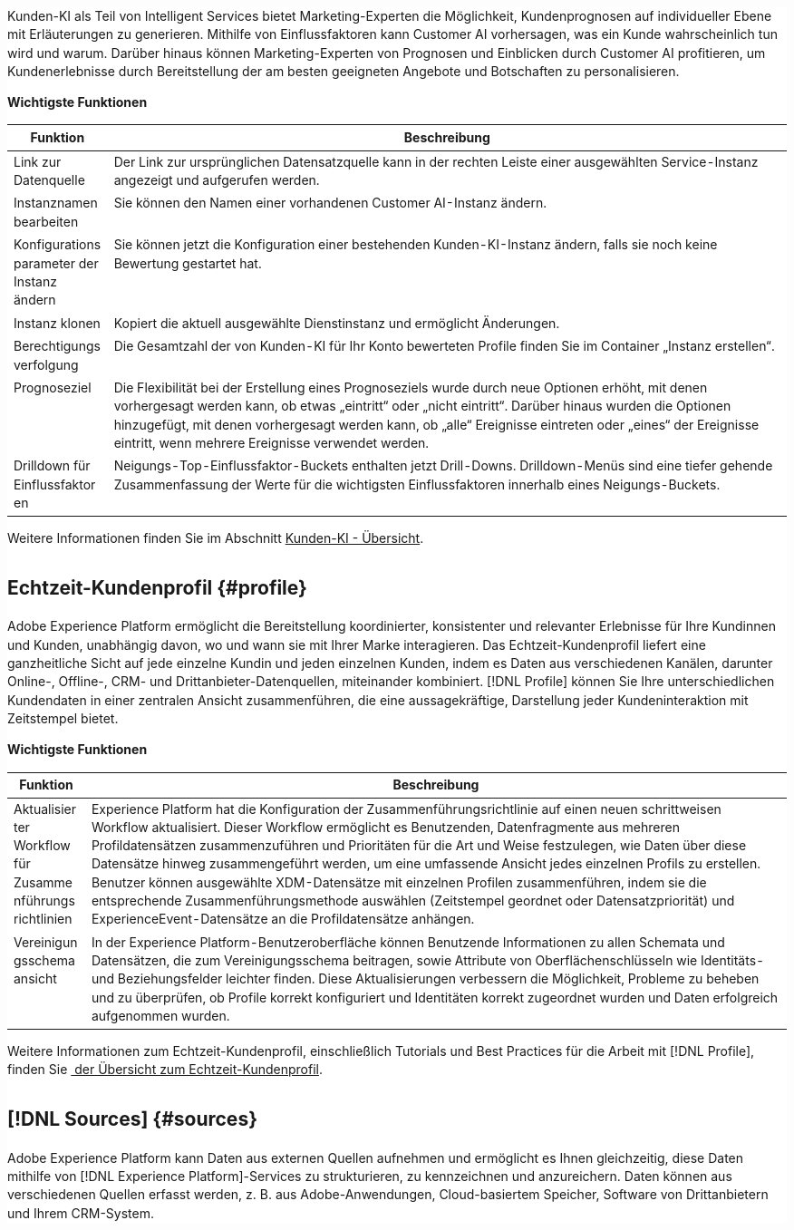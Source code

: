 Kunden-KI als Teil von Intelligent Services bietet Marketing-Experten die Möglichkeit, Kundenprognosen auf individueller Ebene mit Erläuterungen zu generieren. Mithilfe von Einflussfaktoren kann Customer AI vorhersagen, was ein Kunde wahrscheinlich tun wird und warum. Darüber hinaus können Marketing-Experten von Prognosen und Einblicken durch Customer AI profitieren, um Kundenerlebnisse durch Bereitstellung der am besten geeigneten Angebote und Botschaften zu personalisieren.

**Wichtigste Funktionen**

| Funktion | Beschreibung |
| ------- | ----------- |
| Link zur Datenquelle | Der Link zur ursprünglichen Datensatzquelle kann in der rechten Leiste einer ausgewählten Service-Instanz angezeigt und aufgerufen werden. |
| Instanznamen bearbeiten | Sie können den Namen einer vorhandenen Customer AI-Instanz ändern. |
| Konfigurationsparameter der Instanz ändern | Sie können jetzt die Konfiguration einer bestehenden Kunden-KI-Instanz ändern, falls sie noch keine Bewertung gestartet hat. |
| Instanz klonen | Kopiert die aktuell ausgewählte Dienstinstanz und ermöglicht Änderungen. |
| Berechtigungsverfolgung | Die Gesamtzahl der von Kunden-KI für Ihr Konto bewerteten Profile finden Sie im Container „Instanz erstellen“. |
| Prognoseziel | Die Flexibilität bei der Erstellung eines Prognoseziels wurde durch neue Optionen erhöht, mit denen vorhergesagt werden kann, ob etwas „eintritt“ oder „nicht eintritt“. Darüber hinaus wurden die Optionen hinzugefügt, mit denen vorhergesagt werden kann, ob „alle“ Ereignisse eintreten oder „eines“ der Ereignisse eintritt, wenn mehrere Ereignisse verwendet werden. |
| Drilldown für Einflussfaktoren | Neigungs-Top-Einflussfaktor-Buckets enthalten jetzt Drill-Downs. Drilldown-Menüs sind eine tiefer gehende Zusammenfassung der Werte für die wichtigsten Einflussfaktoren innerhalb eines Neigungs-Buckets. |

Weitere Informationen finden Sie im Abschnitt [Kunden-KI - Übersicht](../../intelligent-services/customer-ai/overview.md).

## Echtzeit-Kundenprofil {#profile}

Adobe Experience Platform ermöglicht die Bereitstellung koordinierter, konsistenter und relevanter Erlebnisse für Ihre Kundinnen und Kunden, unabhängig davon, wo und wann sie mit Ihrer Marke interagieren. Das Echtzeit-Kundenprofil liefert eine ganzheitliche Sicht auf jede einzelne Kundin und jeden einzelnen Kunden, indem es Daten aus verschiedenen Kanälen, darunter Online-, Offline-, CRM- und Drittanbieter-Datenquellen, miteinander kombiniert. [!DNL Profile] können Sie Ihre unterschiedlichen Kundendaten in einer zentralen Ansicht zusammenführen, die eine aussagekräftige, Darstellung jeder Kundeninteraktion mit Zeitstempel bietet.

**Wichtigste Funktionen**

| Funktion | Beschreibung |
| ------- | ----------- |
| Aktualisierter Workflow für Zusammenführungsrichtlinien | Experience Platform hat die Konfiguration der Zusammenführungsrichtlinie auf einen neuen schrittweisen Workflow aktualisiert. Dieser Workflow ermöglicht es Benutzenden, Datenfragmente aus mehreren Profildatensätzen zusammenzuführen und Prioritäten für die Art und Weise festzulegen, wie Daten über diese Datensätze hinweg zusammengeführt werden, um eine umfassende Ansicht jedes einzelnen Profils zu erstellen. Benutzer können ausgewählte XDM-Datensätze mit einzelnen Profilen zusammenführen, indem sie die entsprechende Zusammenführungsmethode auswählen (Zeitstempel geordnet oder Datensatzpriorität) und ExperienceEvent-Datensätze an die Profildatensätze anhängen. |
| Vereinigungsschemaansicht | In der Experience Platform-Benutzeroberfläche können Benutzende Informationen zu allen Schemata und Datensätzen, die zum Vereinigungsschema beitragen, sowie Attribute von Oberflächenschlüsseln wie Identitäts- und Beziehungsfelder leichter finden. Diese Aktualisierungen verbessern die Möglichkeit, Probleme zu beheben und zu überprüfen, ob Profile korrekt konfiguriert und Identitäten korrekt zugeordnet wurden und Daten erfolgreich aufgenommen wurden. |

Weitere Informationen zum Echtzeit-Kundenprofil, einschließlich Tutorials und Best Practices für die Arbeit mit [!DNL Profile], finden Sie [&#x200B; der Übersicht zum Echtzeit-Kundenprofil](../../profile/home.md).

## [!DNL Sources] {#sources}

Adobe Experience Platform kann Daten aus externen Quellen aufnehmen und ermöglicht es Ihnen gleichzeitig, diese Daten mithilfe von [!DNL Experience Platform]-Services zu strukturieren, zu kennzeichnen und anzureichern. Daten können aus verschiedenen Quellen erfasst werden, z. B. aus Adobe-Anwendungen, Cloud-basiertem Speicher, Software von Drittanbietern und Ihrem CRM-System.
